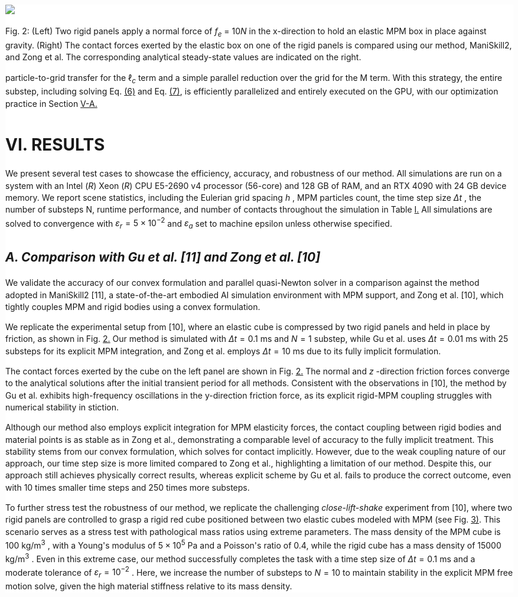 <span id="page-4-2"></span>![](_page_4_Figure_0.jpeg)

Fig. 2: (Left) Two rigid panels apply a normal force of  $f_e$  =  $10 N$  in the x-direction to hold an elastic MPM box in place against gravity. (Right) The contact forces exerted by the elastic box on one of the rigid panels is compared using our method, ManiSkill2, and Zong et al. The corresponding analytical steady-state values are indicated on the right.

particle-to-grid transfer for the  $\ell_c$  term and a simple parallel reduction over the grid for the M term. With this strategy, the entire substep, including solving Eq. [\(6\)](#page-2-8) and Eq. [\(7\)](#page-2-6), is efficiently parallelized and entirely executed on the GPU, with our optimization practice in Section [V-A.](#page-3-5)

# VI. RESULTS

<span id="page-4-0"></span>We present several test cases to showcase the efficiency, accuracy, and robustness of our method. All simulations are run on a system with an Intel $(R)$  Xeon $(R)$  CPU E5-2690 v4 processor (56-core) and 128 GB of RAM, and an RTX 4090 with 24 GB device memory. We report scene statistics, including the Eulerian grid spacing  $h$ , MPM particles count, the time step size  $\Delta t$ , the number of substeps N, runtime performance, and number of contacts throughout the simulation in Table [I.](#page-6-0) All simulations are solved to convergence with  $\varepsilon_r = 5 \times 10^{-2}$  and  $\varepsilon_a$  set to machine epsilon unless otherwise specified.

## <span id="page-4-4"></span>*A. Comparison with Gu et al. [11] and Zong et al. [10]*

We validate the accuracy of our convex formulation and parallel quasi-Newton solver in a comparison against the method adopted in ManiSkill2 [11], a state-of-the-art embodied AI simulation environment with MPM support, and Zong et al. [10], which tightly couples MPM and rigid bodies using a convex formulation.

We replicate the experimental setup from [10], where an elastic cube is compressed by two rigid panels and held in place by friction, as shown in Fig. [2.](#page-4-2) Our method is simulated with  $\Delta t = 0.1$  ms and  $N = 1$  substep, while Gu et al. uses  $\Delta t = 0.01$  ms with 25 substeps for its explicit MPM integration, and Zong et al. employs  $\Delta t = 10$  ms due to its fully implicit formulation.

The contact forces exerted by the cube on the left panel are shown in Fig. [2.](#page-4-2) The normal and  $z$ -direction friction forces converge to the analytical solutions after the initial transient period for all methods. Consistent with the observations in [10], the method by Gu et al. exhibits high-frequency oscillations in the y-direction friction force, as its explicit rigid-MPM coupling struggles with numerical stability in stiction.

Although our method also employs explicit integration for MPM elasticity forces, the contact coupling between rigid bodies and material points is as stable as in Zong et al., demonstrating a comparable level of accuracy to the fully implicit treatment. This stability stems from our convex formulation, which solves for contact implicitly. However, due to the weak coupling nature of our approach, our time step size is more limited compared to Zong et al., highlighting a limitation of our method. Despite this, our approach still achieves physically correct results, whereas explicit scheme by Gu et al. fails to produce the correct outcome, even with 10 times smaller time steps and 250 times more substeps.

To further stress test the robustness of our method, we replicate the challenging *close-lift-shake* experiment from [10], where two rigid panels are controlled to grasp a rigid red cube positioned between two elastic cubes modeled with MPM (see Fig. [3\)](#page-4-3). This scenario serves as a stress test with pathological mass ratios using extreme parameters. The mass density of the MPM cube is  $100 \text{ kg/m}^3$ , with a Young's modulus of  $5 \times 10^5$  Pa and a Poisson's ratio of 0.4, while the rigid cube has a mass density of  $15000 \text{ kg/m}^3$ . Even in this extreme case, our method successfully completes the task with a time step size of  $\Delta t = 0.1$  ms and a moderate tolerance of  $\varepsilon_r = 10^{-2}$ . Here, we increase the number of substeps to  $N = 10$  to maintain stability in the explicit MPM free motion solve, given the high material stiffness relative to its mass density.
